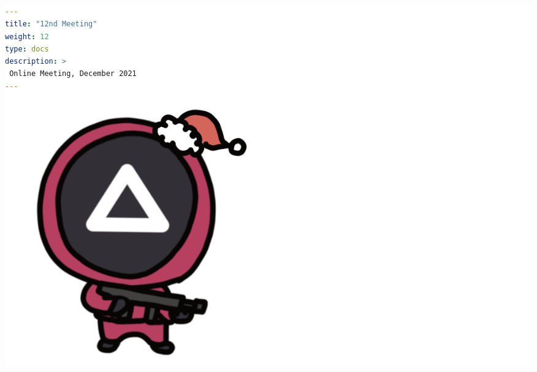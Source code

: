 ```yaml
---
title: "12nd Meeting"
weight: 12
type: docs
description: >
 Online Meeting, December 2021
---
```

<div ><span class="image fit">
  <img src="christmas_game.png" width="50%">
</span></div>
